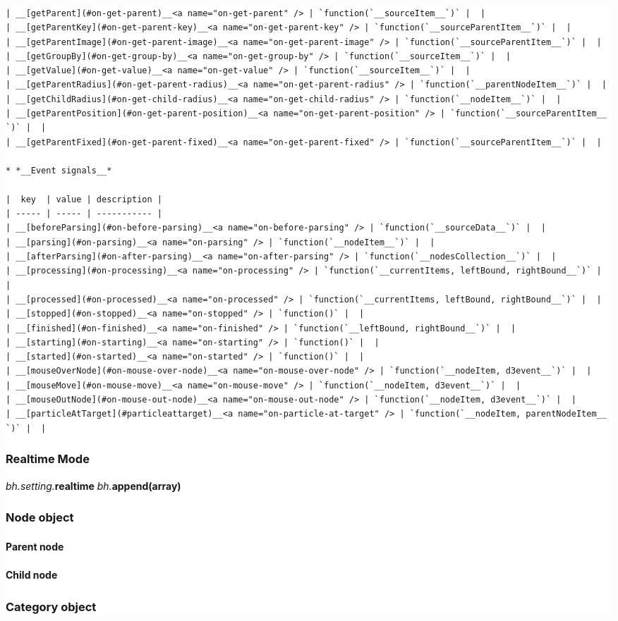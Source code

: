     | __[getParent](#on-get-parent)__<a name="on-get-parent" /> | `function(`__sourceItem__`)` |  |
    | __[getParentKey](#on-get-parent-key)__<a name="on-get-parent-key" /> | `function(`__sourceParentItem__`)` |  |
    | __[getParentImage](#on-get-parent-image)__<a name="on-get-parent-image" /> | `function(`__sourceParentItem__`)` |  |
    | __[getGroupBy](#on-get-group-by)__<a name="on-get-group-by" /> | `function(`__sourceItem__`)` |  |
    | __[getValue](#on-get-value)__<a name="on-get-value" /> | `function(`__sourceItem__`)` |  |
    | __[getParentRadius](#on-get-parent-radius)__<a name="on-get-parent-radius" /> | `function(`__parentNodeItem__`)` |  |
    | __[getChildRadius](#on-get-child-radius)__<a name="on-get-child-radius" /> | `function(`__nodeItem__`)` |  |
    | __[getParentPosition](#on-get-parent-position)__<a name="on-get-parent-position" /> | `function(`__sourceParentItem__`)` |  |
    | __[getParentFixed](#on-get-parent-fixed)__<a name="on-get-parent-fixed" /> | `function(`__sourceParentItem__`)` |  |

    * *__Event signals__*  
    
    |  key  | value | description |
    | ----- | ----- | ----------- |
    | __[beforeParsing](#on-before-parsing)__<a name="on-before-parsing" /> | `function(`__sourceData__`)` |  |
    | __[parsing](#on-parsing)__<a name="on-parsing" /> | `function(`__nodeItem__`)` |  |
    | __[afterParsing](#on-after-parsing)__<a name="on-after-parsing" /> | `function(`__nodesCollection__`)` |  |
    | __[processing](#on-processing)__<a name="on-processing" /> | `function(`__currentItems, leftBound, rightBound__`)` |  |
    | __[processed](#on-processed)__<a name="on-processed" /> | `function(`__currentItems, leftBound, rightBound__`)` |  |
    | __[stopped](#on-stopped)__<a name="on-stopped" /> | `function()` |  |
    | __[finished](#on-finished)__<a name="on-finished" /> | `function(`__leftBound, rightBound__`)` |  |
    | __[starting](#on-starting)__<a name="on-starting" /> | `function()` |  |
    | __[started](#on-started)__<a name="on-started" /> | `function()` |  |
    | __[mouseOverNode](#on-mouse-over-node)__<a name="on-mouse-over-node" /> | `function(`__nodeItem, d3event__`)` |  |
    | __[mouseMove](#on-mouse-move)__<a name="on-mouse-move" /> | `function(`__nodeItem, d3event__`)` |  |
    | __[mouseOutNode](#on-mouse-out-node)__<a name="on-mouse-out-node" /> | `function(`__nodeItem, d3event__`)` |  |
    | __[particleAtTarget](#particleattarget)__<a name="on-particle-at-target" /> | `function(`__nodeItem, parentNodeItem__`)` |  |
    
### Realtime Mode

*bh.setting.*__realtime__
*bh.*__append(array)__

### Node object
#### Parent node
#### Child node
### Category object
